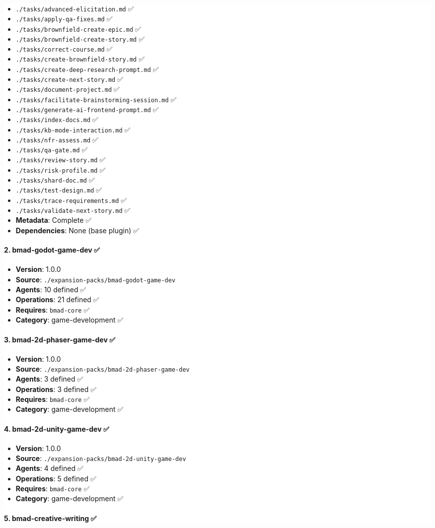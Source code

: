   - `./tasks/advanced-elicitation.md` ✅
  - `./tasks/apply-qa-fixes.md` ✅
  - `./tasks/brownfield-create-epic.md` ✅
  - `./tasks/brownfield-create-story.md` ✅
  - `./tasks/correct-course.md` ✅
  - `./tasks/create-brownfield-story.md` ✅
  - `./tasks/create-deep-research-prompt.md` ✅
  - `./tasks/create-next-story.md` ✅
  - `./tasks/document-project.md` ✅
  - `./tasks/facilitate-brainstorming-session.md` ✅
  - `./tasks/generate-ai-frontend-prompt.md` ✅
  - `./tasks/index-docs.md` ✅
  - `./tasks/kb-mode-interaction.md` ✅
  - `./tasks/nfr-assess.md` ✅
  - `./tasks/qa-gate.md` ✅
  - `./tasks/review-story.md` ✅
  - `./tasks/risk-profile.md` ✅
  - `./tasks/shard-doc.md` ✅
  - `./tasks/test-design.md` ✅
  - `./tasks/trace-requirements.md` ✅
  - `./tasks/validate-next-story.md` ✅
- **Metadata**: Complete ✅
- **Dependencies**: None (base plugin) ✅

#### 2. bmad-godot-game-dev ✅

- **Version**: 1.0.0
- **Source**: `./expansion-packs/bmad-godot-game-dev`
- **Agents**: 10 defined ✅
- **Operations**: 21 defined ✅
- **Requires**: `bmad-core` ✅
- **Category**: game-development ✅

#### 3. bmad-2d-phaser-game-dev ✅

- **Version**: 1.0.0
- **Source**: `./expansion-packs/bmad-2d-phaser-game-dev`
- **Agents**: 3 defined ✅
- **Operations**: 3 defined ✅
- **Requires**: `bmad-core` ✅
- **Category**: game-development ✅

#### 4. bmad-2d-unity-game-dev ✅

- **Version**: 1.0.0
- **Source**: `./expansion-packs/bmad-2d-unity-game-dev`
- **Agents**: 4 defined ✅
- **Operations**: 5 defined ✅
- **Requires**: `bmad-core` ✅
- **Category**: game-development ✅

#### 5. bmad-creative-writing ✅

